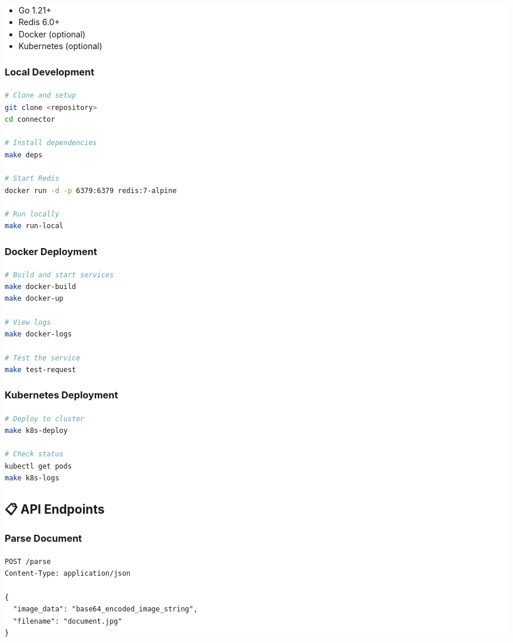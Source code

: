 - Go 1.21+
- Redis 6.0+
- Docker (optional)
- Kubernetes (optional)

### Local Development

```bash
# Clone and setup
git clone <repository>
cd connector

# Install dependencies
make deps

# Start Redis
docker run -d -p 6379:6379 redis:7-alpine

# Run locally
make run-local
```

### Docker Deployment

```bash
# Build and start services
make docker-build
make docker-up

# View logs
make docker-logs

# Test the service
make test-request
```

### Kubernetes Deployment

```bash
# Deploy to cluster
make k8s-deploy

# Check status
kubectl get pods
make k8s-logs
```

## 📋 API Endpoints

### Parse Document

```http
POST /parse
Content-Type: application/json

{
  "image_data": "base64_encoded_image_string",
  "filename": "document.jpg"
}
```
